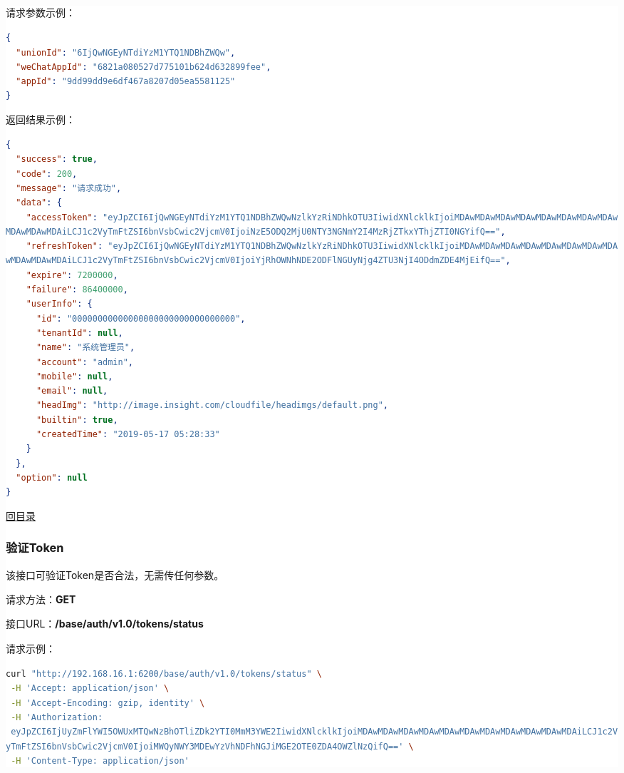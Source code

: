 请求参数示例：

```json
{
  "unionId": "6IjQwNGEyNTdiYzM1YTQ1NDBhZWQw",
  "weChatAppId": "6821a080527d775101b624d632899fee",
  "appId": "9dd99dd9e6df467a8207d05ea5581125"
}
```

返回结果示例：

```json
{
  "success": true,
  "code": 200,
  "message": "请求成功",
  "data": {
    "accessToken": "eyJpZCI6IjQwNGEyNTdiYzM1YTQ1NDBhZWQwNzlkYzRiNDhkOTU3IiwidXNlcklkIjoiMDAwMDAwMDAwMDAwMDAwMDAwMDAwMDAwMDAwMDAwMDAiLCJ1c2VyTmFtZSI6bnVsbCwic2VjcmV0IjoiNzE5ODQ2MjU0NTY3NGNmY2I4MzRjZTkxYThjZTI0NGYifQ==",
    "refreshToken": "eyJpZCI6IjQwNGEyNTdiYzM1YTQ1NDBhZWQwNzlkYzRiNDhkOTU3IiwidXNlcklkIjoiMDAwMDAwMDAwMDAwMDAwMDAwMDAwMDAwMDAwMDAwMDAiLCJ1c2VyTmFtZSI6bnVsbCwic2VjcmV0IjoiYjRhOWNhNDE2ODFlNGUyNjg4ZTU3NjI4ODdmZDE4MjEifQ==",
    "expire": 7200000,
    "failure": 86400000,
    "userInfo": {
      "id": "00000000000000000000000000000000",
      "tenantId": null,
      "name": "系统管理员",
      "account": "admin",
      "mobile": null,
      "email": null,
      "headImg": "http://image.insight.com/cloudfile/headimgs/default.png",
      "builtin": true,
      "createdTime": "2019-05-17 05:28:33"
    }
  },
  "option": null
}
```

[回目录](#目录)

### 验证Token

该接口可验证Token是否合法，无需传任何参数。

请求方法：**GET**

接口URL：**/base/auth/v1.0/tokens/status**

请求示例：

```bash
curl "http://192.168.16.1:6200/base/auth/v1.0/tokens/status" \
 -H 'Accept: application/json' \
 -H 'Accept-Encoding: gzip, identity' \
 -H 'Authorization:
 eyJpZCI6IjUyZmFlYWI5OWUxMTQwNzBhOTliZDk2YTI0MmM3YWE2IiwidXNlcklkIjoiMDAwMDAwMDAwMDAwMDAwMDAwMDAwMDAwMDAwMDAwMDAiLCJ1c2VyTmFtZSI6bnVsbCwic2VjcmV0IjoiMWQyNWY3MDEwYzVhNDFhNGJiMGE2OTE0ZDA4OWZlNzQifQ==' \
 -H 'Content-Type: application/json'
```
